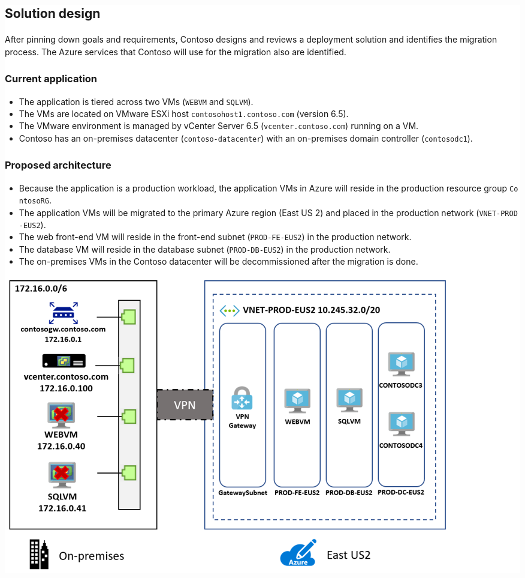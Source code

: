 ## Solution design

After pinning down goals and requirements, Contoso designs and reviews a deployment solution and identifies the migration process. The Azure services that Contoso will use for the migration also are identified.

### Current application

- The application is tiered across two VMs (`WEBVM` and `SQLVM`).
- The VMs are located on VMware ESXi host `contosohost1.contoso.com` (version 6.5).
- The VMware environment is managed by vCenter Server 6.5 (`vcenter.contoso.com`) running on a VM.
- Contoso has an on-premises datacenter (`contoso-datacenter`) with an on-premises domain controller (`contosodc1`).

### Proposed architecture

- Because the application is a production workload, the application VMs in Azure will reside in the production resource group `ContosoRG`.
- The application VMs will be migrated to the primary Azure region (East US 2) and placed in the production network (`VNET-PROD-EUS2`).
- The web front-end VM will reside in the front-end subnet (`PROD-FE-EUS2`) in the production network.
- The database VM will reside in the database subnet (`PROD-DB-EUS2`) in the production network.
- The on-premises VMs in the Contoso datacenter will be decommissioned after the migration is done.

![Diagram of the scenario architecture.](./media/contoso-migration-rehost-vm/architecture.png)
